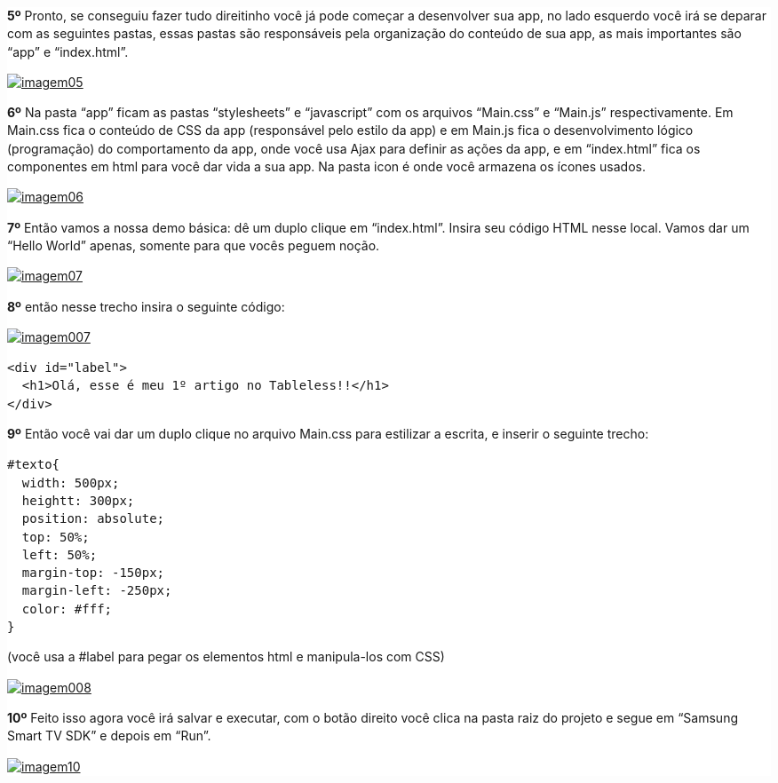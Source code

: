 **5º** Pronto, se conseguiu fazer tudo direitinho você já pode começar a desenvolver sua app, no lado esquerdo você irá se deparar com as seguintes pastas, essas pastas são responsáveis pela organização do conteúdo de sua app, as mais importantes são &#8220;app&#8221; e &#8220;index.html&#8221;.

[<img class="alignnone size-full wp-image-49965" src="http://tableless.com.br/uploads/2015/07/imagem05.png" alt="imagem05" width="265" height="257" />][6]

**6º** Na pasta &#8220;app&#8221; ficam as pastas &#8220;stylesheets&#8221; e &#8220;javascript&#8221; com os arquivos &#8220;Main.css&#8221; e &#8220;Main.js&#8221; respectivamente. Em Main.css fica o conteúdo de CSS da app (responsável pelo estilo da app) e em Main.js fica o desenvolvimento lógico (programação) do comportamento da app, onde você usa Ajax para definir as ações da app, e em &#8220;index.html&#8221; fica os componentes em html para você dar vida a sua app. Na pasta icon é onde você armazena os ícones usados.

[<img class="alignnone size-full wp-image-49966" src="http://tableless.com.br/uploads/2015/07/imagem06.png" alt="imagem06" width="317" height="313" />][7]

**7º** Então vamos a nossa demo básica: dê um duplo clique em &#8220;index.html&#8221;. Insira seu código HTML nesse local. Vamos dar um &#8220;Hello World&#8221; apenas, somente para que vocês peguem noção.

[<img class="alignnone size-full wp-image-49967" src="http://tableless.com.br/uploads/2015/07/imagem07.png" alt="imagem07" width="800" height="330" />][8]

**8º** então nesse trecho insira o seguinte código:

[<img class="alignnone size-full wp-image-49975" src="http://tableless.com.br/uploads/2015/07/imagem007.png" alt="imagem007" width="705" height="156" />][9]

<pre class="lang-html">&lt;div id="label"&gt;
  &lt;h1&gt;Olá, esse é meu 1º artigo no Tableless!!&lt;/h1&gt;
&lt;/div&gt;
</pre>

**9º** Então você vai dar um duplo clique no arquivo Main.css para estilizar a escrita, e inserir o seguinte trecho:

<pre class="lang-css">#texto{
  width: 500px;
  heightt: 300px;
  position: absolute;
  top: 50%;
  left: 50%;
  margin-top: -150px;
  margin-left: -250px;
  color: #fff;
}
</pre>

(você usa a #label para pegar os elementos html e manipula-los com CSS)

[<img class="alignnone size-full wp-image-49976" src="http://tableless.com.br/uploads/2015/07/imagem008.png" alt="imagem008" width="415" height="239" />][10]

**10º** Feito isso agora você irá salvar e executar, com o botão direito você clica na pasta raiz do projeto e segue em &#8220;Samsung Smart TV SDK&#8221; e depois em &#8220;Run&#8221;.

[<img class="alignnone size-full wp-image-49970" src="http://tableless.com.br/uploads/2015/07/imagem10.png" alt="imagem10" width="664" height="144" />][11]


 [1]: http://developer.samsung.com/home.do
 [2]: http://tableless.com.br/uploads/2015/07/imagem0.png
 [3]: http://tableless.com.br/uploads/2015/07/imagem00.png
 [4]: http://tableless.com.br/uploads/2015/07/imagem-03.png
 [5]: http://tableless.com.br/uploads/2015/07/imagem04.png
 [6]: http://tableless.com.br/uploads/2015/07/imagem05.png
 [7]: http://tableless.com.br/uploads/2015/07/imagem06.png
 [8]: http://tableless.com.br/uploads/2015/07/imagem07.png
 [9]: http://tableless.com.br/uploads/2015/07/imagem007.png
 [10]: http://tableless.com.br/uploads/2015/07/imagem008.png
 [11]: http://tableless.com.br/uploads/2015/07/imagem10.png
 [12]: http://tableless.com.br/uploads/2015/07/imagem11.png